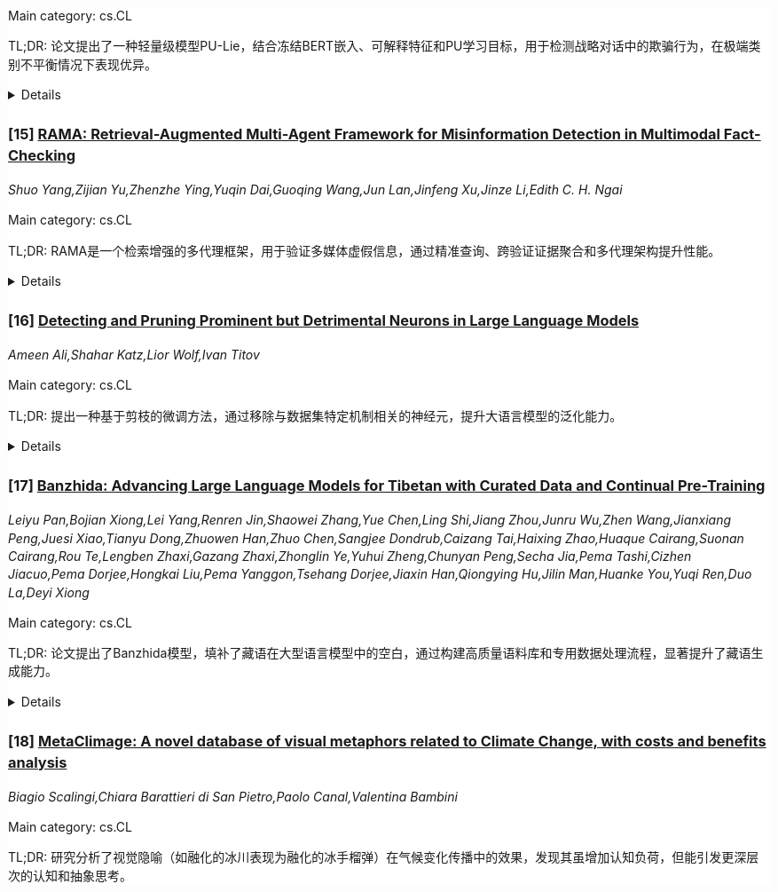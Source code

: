 Main category: cs.CL

TL;DR: 论文提出了一种轻量级模型PU-Lie，结合冻结BERT嵌入、可解释特征和PU学习目标，用于检测战略对话中的欺骗行为，在极端类别不平衡情况下表现优异。


<details><summary>Details</summary></details>


### [15] [RAMA: Retrieval-Augmented Multi-Agent Framework for Misinformation Detection in Multimodal Fact-Checking](https://arxiv.org/abs/2507.09174)
*Shuo Yang,Zijian Yu,Zhenzhe Ying,Yuqin Dai,Guoqing Wang,Jun Lan,Jinfeng Xu,Jinze Li,Edith C. H. Ngai*

Main category: cs.CL

TL;DR: RAMA是一个检索增强的多代理框架，用于验证多媒体虚假信息，通过精准查询、跨验证证据聚合和多代理架构提升性能。


<details><summary>Details</summary></details>


### [16] [Detecting and Pruning Prominent but Detrimental Neurons in Large Language Models](https://arxiv.org/abs/2507.09185)
*Ameen Ali,Shahar Katz,Lior Wolf,Ivan Titov*

Main category: cs.CL

TL;DR: 提出一种基于剪枝的微调方法，通过移除与数据集特定机制相关的神经元，提升大语言模型的泛化能力。


<details><summary>Details</summary></details>


### [17] [Banzhida: Advancing Large Language Models for Tibetan with Curated Data and Continual Pre-Training](https://arxiv.org/abs/2507.09205)
*Leiyu Pan,Bojian Xiong,Lei Yang,Renren Jin,Shaowei Zhang,Yue Chen,Ling Shi,Jiang Zhou,Junru Wu,Zhen Wang,Jianxiang Peng,Juesi Xiao,Tianyu Dong,Zhuowen Han,Zhuo Chen,Sangjee Dondrub,Caizang Tai,Haixing Zhao,Huaque Cairang,Suonan Cairang,Rou Te,Lengben Zhaxi,Gazang Zhaxi,Zhonglin Ye,Yuhui Zheng,Chunyan Peng,Secha Jia,Pema Tashi,Cizhen Jiacuo,Pema Dorjee,Hongkai Liu,Pema Yanggon,Tsehang Dorjee,Jiaxin Han,Qiongying Hu,Jilin Man,Huanke You,Yuqi Ren,Duo La,Deyi Xiong*

Main category: cs.CL

TL;DR: 论文提出了Banzhida模型，填补了藏语在大型语言模型中的空白，通过构建高质量语料库和专用数据处理流程，显著提升了藏语生成能力。


<details><summary>Details</summary></details>


### [18] [MetaClimage: A novel database of visual metaphors related to Climate Change, with costs and benefits analysis](https://arxiv.org/abs/2507.09225)
*Biagio Scalingi,Chiara Barattieri di San Pietro,Paolo Canal,Valentina Bambini*

Main category: cs.CL

TL;DR: 研究分析了视觉隐喻（如融化的冰川表现为融化的冰手榴弹）在气候变化传播中的效果，发现其虽增加认知负荷，但能引发更深层次的认知和抽象思考。
